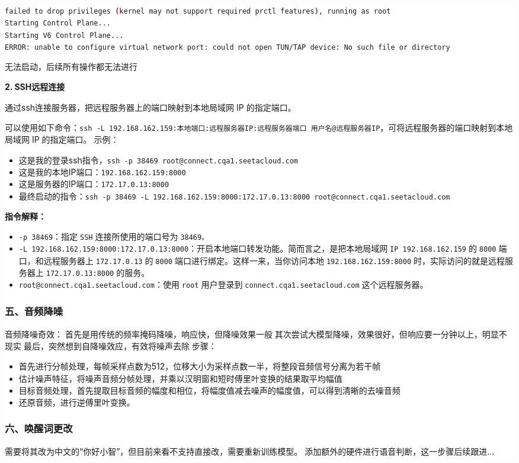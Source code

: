 ```bash
failed to drop privileges (kernel may not support required prctl features), running as root
Starting Control Plane...
Starting V6 Control Plane...
ERROR: unable to configure virtual network port: could not open TUN/TAP device: No such file or directory
```
无法启动，后续所有操作都无法进行

**2. SSH远程连接**

通过ssh连接服务器，把远程服务器上的端口映射到本地局域网 IP 的指定端口。

可以使用如下命令：`ssh -L 192.168.162.159:本地端口:远程服务器IP:远程服务器端口 用户名@远程服务器IP`，可将远程服务器的端口映射到本地局域网 IP 的指定端口。
示例：
- 这是我的登录ssh指令，`ssh -p 38469 root@connect.cqa1.seetacloud.com`
- 这是我的本地IP端口：`192.168.162.159:8000`
- 这是服务器的IP端口：`172.17.0.13:8000`
- 最终启动的指令：`ssh -p 38469 -L 192.168.162.159:8000:172.17.0.13:8000 root@connect.cqa1.seetacloud.com`

**指令解释：**
- `-p 38469`：指定 `SSH` 连接所使用的端口号为 `38469。`
- `-L 192.168.162.159:8000:172.17.0.13:8000`：开启本地端口转发功能。简而言之，是把本地局域网 `IP 192.168.162.159` 的 `8000` 端口，和远程服务器上 `172.17.0.13` 的 `8000` 端口进行绑定。这样一来，当你访问本地 `192.168.162.159:8000` 时，实际访问的就是远程服务器上 `172.17.0.13:8000` 的服务。
- `root@connect.cqa1.seetacloud.com`：使用 `root` 用户登录到 `connect.cqa1.seetacloud.com` 这个远程服务器。

### 五、音频降噪
音频降噪奇效：
首先是用传统的频率掩码降噪，响应快，但降噪效果一般
其次尝试大模型降噪，效果很好，但响应要一分钟以上，明显不现实
最后，突然想到自降噪效应，有效将噪声去除
步骤：
- 首先进行分帧处理，每帧采样点数为512，位移大小为采样点数一半，将整段音频信号分离为若干帧
- 估计噪声特征，将噪声音频分帧处理，并乘以汉明窗和短时傅里叶变换的结果取平均幅值
- 目标音频处理，首先提取目标音频的幅度和相位，将幅度值减去噪声的幅度值，可以得到清晰的去噪音频
- 还原音频，进行逆傅里叶变换。

### 六、唤醒词更改
需要将其改为中文的“你好小智”，但目前来看不支持直接改，需要重新训练模型。
添加额外的硬件进行语音判断，这一步骤后续跟进...